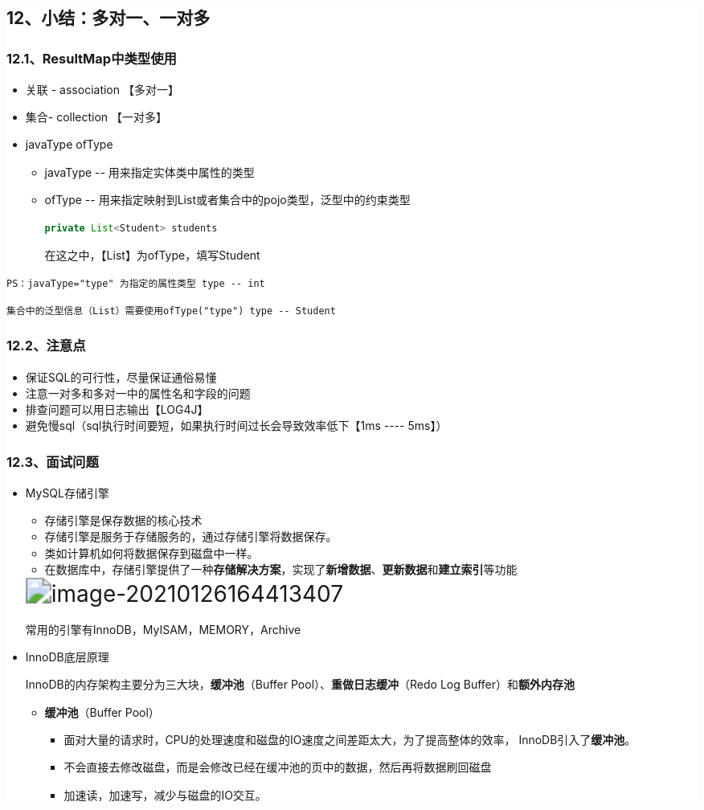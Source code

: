 ## 12、小结：多对一、一对多

### 12.1、ResultMap中类型使用

- 关联 - association 【多对一】

- 集合- collection 【一对多】

- javaType           ofType

  - javaType -- 用来指定实体类中属性的类型

  - ofType -- 用来指定映射到List或者集合中的pojo类型，泛型中的约束类型

    ```java
    private List<Student> students
    ```

    在这之中，【List<Student>】为ofType，填写Student

`PS：javaType="type" 为指定的属性类型
type -- int`

`集合中的泛型信息（List）需要使用ofType("type")
type -- Student`

### 12.2、注意点

- 保证SQL的可行性，尽量保证通俗易懂
- 注意一对多和多对一中的属性名和字段的问题
- 排查问题可以用日志输出【LOG4J】
- 避免慢sql（sql执行时间要短，如果执行时间过长会导致效率低下【1ms ---- 5ms】）

### 12.3、面试问题

- MySQL存储引擎

  - 存储引擎是保存数据的核心技术
  - 存储引擎是服务于存储服务的，通过存储引擎将数据保存。
  - 类如计算机如何将数据保存到磁盘中一样。
  - 在数据库中，存储引擎提供了一种**存储解决方案**，实现了**新增数据**、**更新数据**和**建立索引**等功能

  <img src="C:\Users\LiuFeiyu\AppData\Roaming\Typora\typora-user-images\image-20210126164413407.png" alt="image-20210126164413407" style="zoom: 200%;" />

  常用的引擎有InnoDB，MyISAM，MEMORY，Archive

- InnoDB底层原理

  InnoDB的内存架构主要分为三大块，**缓冲池**（Buffer Pool）、**重做日志缓冲**（Redo Log Buffer）和**额外内存池**

  - **缓冲池**（Buffer Pool）

    - 面对大量的请求时，CPU的处理速度和磁盘的IO速度之间差距太大，为了提高整体的效率， InnoDB引入了**缓冲池**。

    - 不会直接去修改磁盘，而是会修改已经在缓冲池的页中的数据，然后再将数据刷回磁盘

    - 加速读，加速写，减少与磁盘的IO交互。
